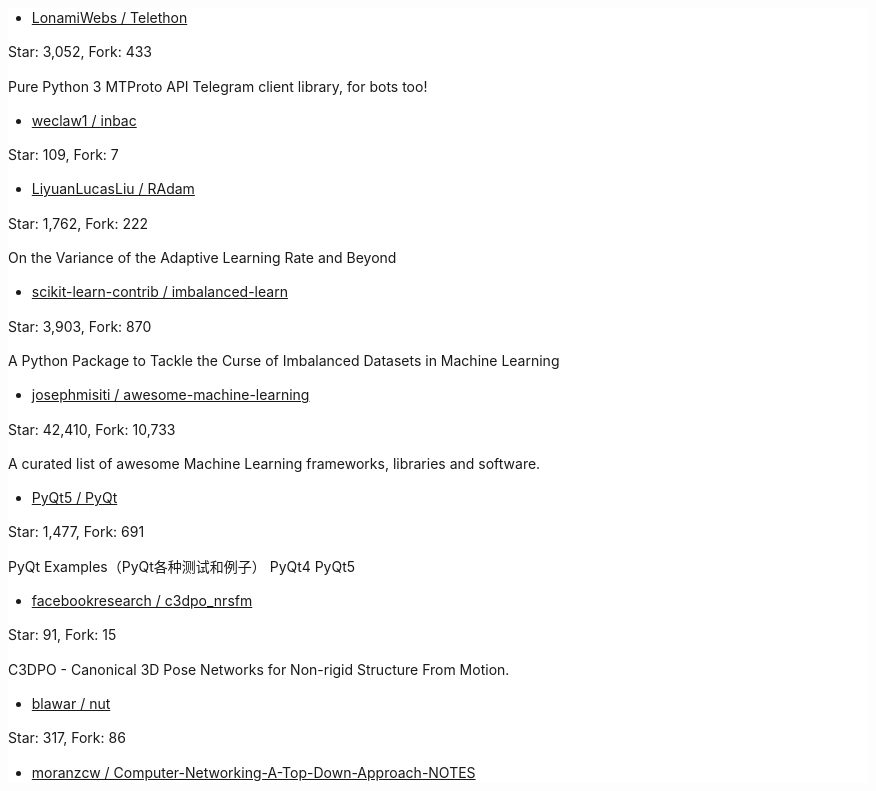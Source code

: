 

* [LonamiWebs / Telethon](https://github.com/LonamiWebs/Telethon)

Star: 3,052, Fork: 433

Pure Python 3 MTProto API Telegram client library, for bots too!



* [weclaw1 / inbac](https://github.com/weclaw1/inbac)

Star: 109, Fork: 7





* [LiyuanLucasLiu / RAdam](https://github.com/LiyuanLucasLiu/RAdam)

Star: 1,762, Fork: 222

On the Variance of the Adaptive Learning Rate and Beyond



* [scikit-learn-contrib / imbalanced-learn](https://github.com/scikit-learn-contrib/imbalanced-learn)

Star: 3,903, Fork: 870

A Python Package to Tackle the Curse of Imbalanced Datasets in Machine Learning



* [josephmisiti / awesome-machine-learning](https://github.com/josephmisiti/awesome-machine-learning)

Star: 42,410, Fork: 10,733

A curated list of awesome Machine Learning frameworks, libraries and software.



* [PyQt5 / PyQt](https://github.com/PyQt5/PyQt)

Star: 1,477, Fork: 691

PyQt Examples（PyQt各种测试和例子） PyQt4 PyQt5



* [facebookresearch / c3dpo_nrsfm](https://github.com/facebookresearch/c3dpo_nrsfm)

Star: 91, Fork: 15

C3DPO - Canonical 3D Pose Networks for Non-rigid Structure From Motion.



* [blawar / nut](https://github.com/blawar/nut)

Star: 317, Fork: 86





* [moranzcw / Computer-Networking-A-Top-Down-Approach-NOTES](https://github.com/moranzcw/Computer-Networking-A-Top-Down-Approach-NOTES)
